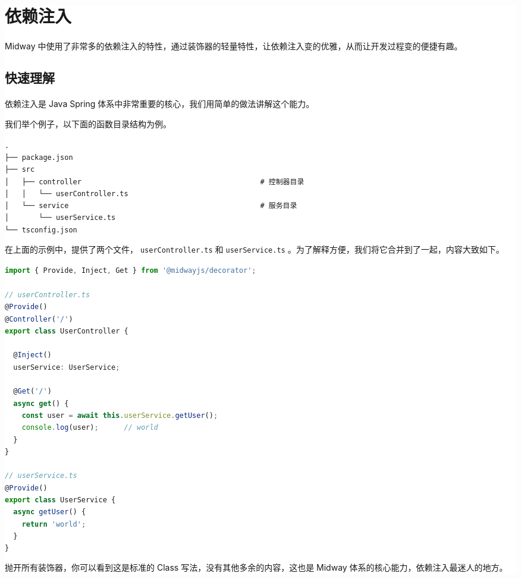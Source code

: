# 依赖注入

Midway 中使用了非常多的依赖注入的特性，通过装饰器的轻量特性，让依赖注入变的优雅，从而让开发过程变的便捷有趣。


## 快速理解


依赖注入是 Java Spring 体系中非常重要的核心，我们用简单的做法讲解这个能力。


我们举个例子，以下面的函数目录结构为例。


```
.
├── package.json      
├── src
│   ├── controller											# 控制器目录
│   │   └── userController.ts
│   └── service			  									# 服务目录
│       └── userService.ts
└── tsconfig.json
```


在上面的示例中，提供了两个文件， `userController.ts` 和 `userService.ts` 。为了解释方便，我们将它合并到了一起，内容大致如下。


```typescript
import { Provide, Inject, Get } from '@midwayjs/decorator';

// userController.ts
@Provide()
@Controller('/')
export class UserController {
  
  @Inject()
  userService: UserService;

  @Get('/')
  async get() {
    const user = await this.userService.getUser();
    console.log(user);      // world
  }
}

// userService.ts
@Provide()
export class UserService {
  async getUser() {
    return 'world';
  }
}

```
抛开所有装饰器，你可以看到这是标准的 Class 写法，没有其他多余的内容，这也是 Midway 体系的核心能力，依赖注入最迷人的地方。
